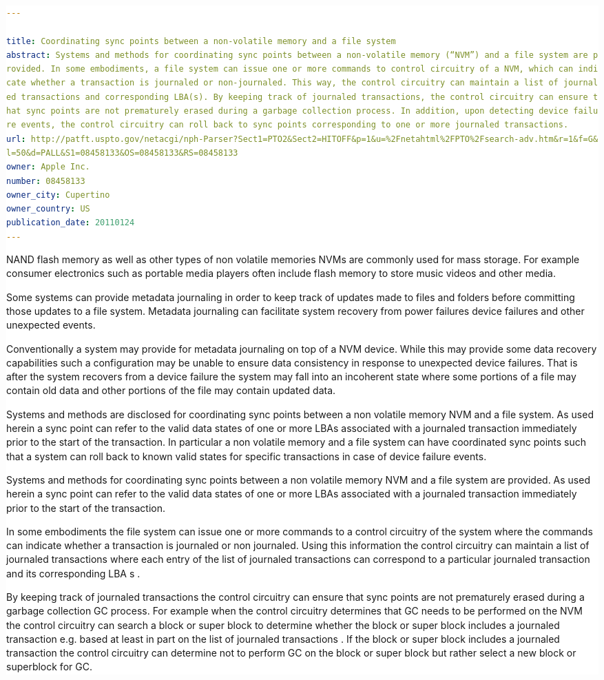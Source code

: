 ```yaml
---

title: Coordinating sync points between a non-volatile memory and a file system
abstract: Systems and methods for coordinating sync points between a non-volatile memory (“NVM”) and a file system are provided. In some embodiments, a file system can issue one or more commands to control circuitry of a NVM, which can indicate whether a transaction is journaled or non-journaled. This way, the control circuitry can maintain a list of journaled transactions and corresponding LBA(s). By keeping track of journaled transactions, the control circuitry can ensure that sync points are not prematurely erased during a garbage collection process. In addition, upon detecting device failure events, the control circuitry can roll back to sync points corresponding to one or more journaled transactions.
url: http://patft.uspto.gov/netacgi/nph-Parser?Sect1=PTO2&Sect2=HITOFF&p=1&u=%2Fnetahtml%2FPTO%2Fsearch-adv.htm&r=1&f=G&l=50&d=PALL&S1=08458133&OS=08458133&RS=08458133
owner: Apple Inc.
number: 08458133
owner_city: Cupertino
owner_country: US
publication_date: 20110124
---
```

NAND flash memory as well as other types of non volatile memories NVMs are commonly used for mass storage. For example consumer electronics such as portable media players often include flash memory to store music videos and other media.

Some systems can provide metadata journaling in order to keep track of updates made to files and folders before committing those updates to a file system. Metadata journaling can facilitate system recovery from power failures device failures and other unexpected events.

Conventionally a system may provide for metadata journaling on top of a NVM device. While this may provide some data recovery capabilities such a configuration may be unable to ensure data consistency in response to unexpected device failures. That is after the system recovers from a device failure the system may fall into an incoherent state where some portions of a file may contain old data and other portions of the file may contain updated data.

Systems and methods are disclosed for coordinating sync points between a non volatile memory NVM and a file system. As used herein a sync point can refer to the valid data states of one or more LBAs associated with a journaled transaction immediately prior to the start of the transaction. In particular a non volatile memory and a file system can have coordinated sync points such that a system can roll back to known valid states for specific transactions in case of device failure events.

Systems and methods for coordinating sync points between a non volatile memory NVM and a file system are provided. As used herein a sync point can refer to the valid data states of one or more LBAs associated with a journaled transaction immediately prior to the start of the transaction.

In some embodiments the file system can issue one or more commands to a control circuitry of the system where the commands can indicate whether a transaction is journaled or non journaled. Using this information the control circuitry can maintain a list of journaled transactions where each entry of the list of journaled transactions can correspond to a particular journaled transaction and its corresponding LBA s .

By keeping track of journaled transactions the control circuitry can ensure that sync points are not prematurely erased during a garbage collection GC process. For example when the control circuitry determines that GC needs to be performed on the NVM the control circuitry can search a block or super block to determine whether the block or super block includes a journaled transaction e.g. based at least in part on the list of journaled transactions . If the block or super block includes a journaled transaction the control circuitry can determine not to perform GC on the block or super block but rather select a new block or superblock for GC.
